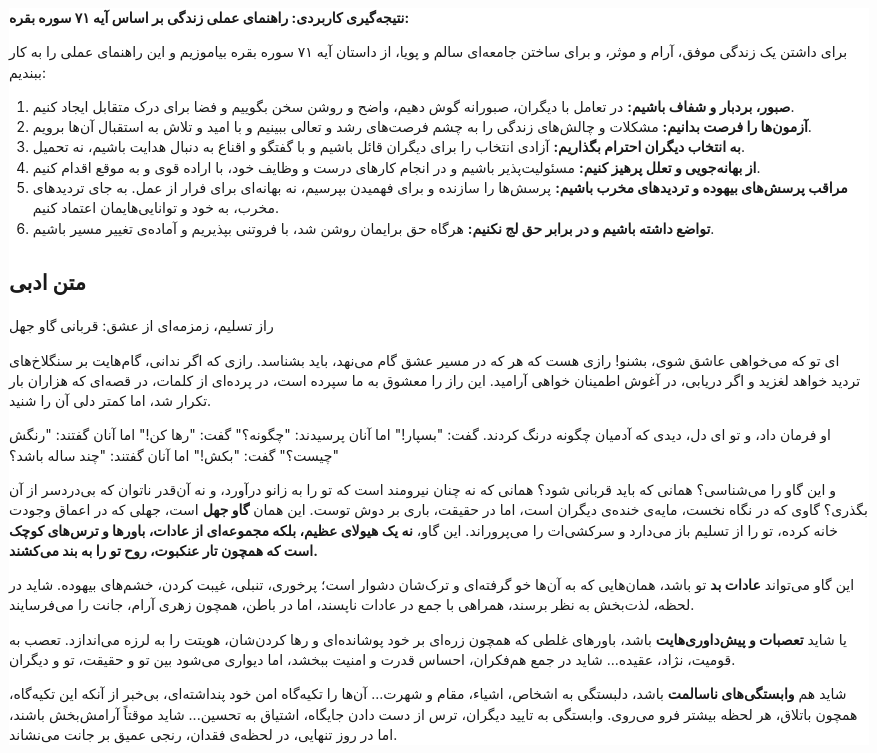 **نتیجه‌گیری کاربردی: راهنمای عملی زندگی بر اساس آیه ۷۱ سوره بقره:**

برای داشتن یک زندگی موفق، آرام و موثر، و برای ساختن جامعه‌ای سالم و پویا،
از داستان آیه ۷۱ سوره بقره بیاموزیم و این راهنمای عملی را به کار ببندیم:

1.  **صبور، بردبار و شفاف باشیم:** در تعامل با دیگران، صبورانه گوش دهیم،
    واضح و روشن سخن بگوییم و فضا برای درک متقابل ایجاد کنیم.
2.  **آزمون‌ها را فرصت بدانیم:** مشکلات و چالش‌های زندگی را به چشم فرصت‌های
    رشد و تعالی ببینیم و با امید و تلاش به استقبال آن‌ها برویم.
3.  **به انتخاب دیگران احترام بگذاریم:** آزادی انتخاب را برای دیگران
    قائل باشیم و با گفتگو و اقناع به دنبال هدایت باشیم، نه تحمیل.
4.  **از بهانه‌جویی و تعلل پرهیز کنیم:** مسئولیت‌پذیر باشیم و در انجام
    کارهای درست و وظایف خود، با اراده قوی و به موقع اقدام کنیم.
5.  **مراقب پرسش‌های بیهوده و تردیدهای مخرب باشیم:** پرسش‌ها را سازنده و
    برای فهمیدن بپرسیم، نه بهانه‌ای برای فرار از عمل. به جای تردیدهای
    مخرب، به خود و توانایی‌هایمان اعتماد کنیم.
6.  **تواضع داشته باشیم و در برابر حق لج نکنیم:** هرگاه حق برایمان روشن
    شد، با فروتنی بپذیریم و آماده‌ی تغییر مسیر باشیم.

## متن ادبی

راز تسلیم، زمزمه‌ای از عشق: قربانی گاو جهل

ای تو که می‌خواهی عاشق شوی، بشنو! رازی هست که هر که در مسیر عشق گام
می‌نهد، باید بشناسد. رازی که اگر ندانی، گام‌هایت بر سنگلاخ‌های تردید خواهد
لغزید و اگر دریابی، در آغوش اطمینان خواهی آرامید. این راز را معشوق به ما
سپرده است، در پرده‌ای از کلمات، در قصه‌ای که هزاران بار تکرار شد، اما کمتر
دلی آن را شنید.

او فرمان داد، و تو ای دل، دیدی که آدمیان چگونه درنگ کردند. گفت: "بسپار!"
اما آنان پرسیدند: "چگونه؟" گفت: "رها کن!" اما آنان گفتند: "رنگش چیست؟"
گفت: "بکش!" اما آنان گفتند: "چند ساله باشد؟"

و این گاو را می‌شناسی؟ همانی که باید قربانی شود؟ همانی که نه چنان نیرومند
است که تو را به زانو درآورد، و نه آن‌قدر ناتوان که بی‌دردسر از آن بگذری؟
گاوی که در نگاه نخست، مایه‌ی خنده‌ی دیگران است، اما در حقیقت، باری بر دوش
توست. این همان **گاو جهل** است، جهلی که در اعماق وجودت خانه کرده، تو را
از تسلیم باز می‌دارد و سرکشی‌ات را می‌پروراند. این گاو، **نه یک هیولای
عظیم، بلکه مجموعه‌ای از عادات، باورها و ترس‌های کوچک است که همچون تار
عنکبوت، روح تو را به بند می‌کشند.**

این گاو می‌تواند **عادات بد** تو باشد، همان‌هایی که به آن‌ها خو گرفته‌ای و
ترک‌شان دشوار است؛ پرخوری، تنبلی، غیبت کردن، خشم‌های بیهوده. شاید در لحظه،
لذت‌بخش به نظر برسند، همراهی با جمع در عادات ناپسند، اما در باطن، همچون
زهری آرام، جانت را می‌فرسایند.

یا شاید **تعصبات و پیش‌داوری‌هایت** باشد، باورهای غلطی که همچون زره‌ای بر
خود پوشانده‌ای و رها کردن‌شان، هویتت را به لرزه می‌اندازد. تعصب به قومیت،
نژاد، عقیده... شاید در جمع هم‌فکران، احساس قدرت و امنیت ببخشد، اما دیواری
می‌شود بین تو و حقیقت، تو و دیگران.

شاید هم **وابستگی‌های ناسالمت** باشد، دلبستگی به اشخاص، اشیاء، مقام و
شهرت... آن‌ها را تکیه‌گاه امن خود پنداشته‌ای، بی‌خبر از آنکه این تکیه‌گاه،
همچون باتلاق، هر لحظه بیشتر فرو می‌روی. وابستگی به تایید دیگران، ترس از
دست دادن جایگاه، اشتیاق به تحسین... شاید موقتاً آرامش‌بخش باشند، اما در
روز تنهایی، در لحظه‌ی فقدان، رنجی عمیق بر جانت می‌نشاند.
